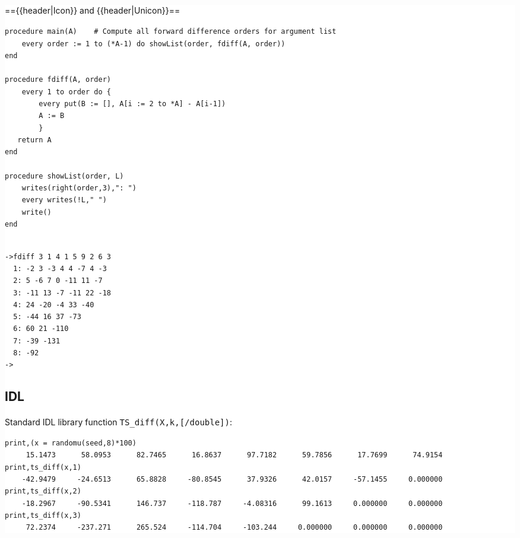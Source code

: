 
=={{header|Icon}} and {{header|Unicon}}==

```icon
procedure main(A)    # Compute all forward difference orders for argument list
    every order := 1 to (*A-1) do showList(order, fdiff(A, order))
end

procedure fdiff(A, order)
    every 1 to order do {
        every put(B := [], A[i := 2 to *A] - A[i-1])
        A := B
        }
   return A
end

procedure showList(order, L)
    writes(right(order,3),": ")
    every writes(!L," ")
    write()
end
```


```txt

->fdiff 3 1 4 1 5 9 2 6 3
  1: -2 3 -3 4 4 -7 4 -3
  2: 5 -6 7 0 -11 11 -7
  3: -11 13 -7 -11 22 -18
  4: 24 -20 -4 33 -40
  5: -44 16 37 -73
  6: 60 21 -110
  7: -39 -131
  8: -92
->

```



## IDL


Standard IDL library function <tt>TS_diff(X,k,[/double])</tt>:


```idl
print,(x = randomu(seed,8)*100)
     15.1473      58.0953      82.7465      16.8637      97.7182      59.7856      17.7699      74.9154
print,ts_diff(x,1)
    -42.9479     -24.6513      65.8828     -80.8545      37.9326      42.0157     -57.1455     0.000000
print,ts_diff(x,2)
    -18.2967     -90.5341      146.737     -118.787     -4.08316      99.1613     0.000000     0.000000
print,ts_diff(x,3)
     72.2374     -237.271      265.524     -114.704     -103.244     0.000000     0.000000     0.000000
```
